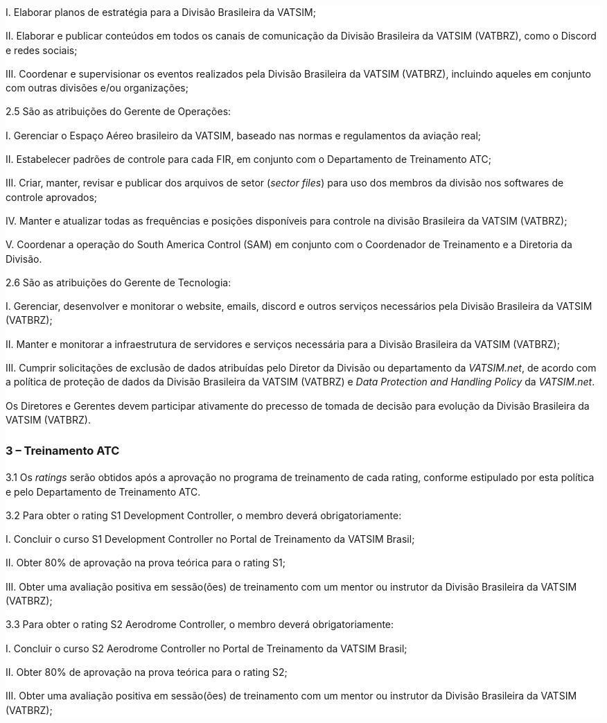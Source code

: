 I. Elaborar planos de estratégia para a Divisão Brasileira da VATSIM;

II. Elaborar e publicar conteúdos em todos os canais de comunicação da Divisão Brasileira da VATSIM (VATBRZ), como o Discord e redes sociais;

III. Coordenar e supervisionar os eventos realizados pela Divisão Brasileira da VATSIM (VATBRZ), incluindo aqueles em conjunto com outras divisões e/ou organizações;

2.5 São as atribuições do Gerente de Operações:

I. Gerenciar o Espaço Aéreo brasileiro da VATSIM, baseado nas normas e regulamentos da aviação real;

II. Estabelecer padrões de controle para cada FIR, em conjunto com o Departamento de Treinamento ATC;

III. Criar, manter, revisar e publicar dos arquivos de setor (_sector files_) para uso dos membros da divisão nos softwares de controle aprovados;

IV. Manter e atualizar todas as frequências e posições disponíveis para controle na divisão Brasileira da VATSIM (VATBRZ);

V. Coordenar a operação do South America Control (SAM) em conjunto com o Coordenador de Treinamento e a Diretoria da Divisão.

2.6 São as atribuições do Gerente de Tecnologia:

I. Gerenciar, desenvolver e monitorar o website, emails, discord e outros serviços necessários pela Divisão Brasileira da VATSIM (VATBRZ);

II. Manter e monitorar a infraestrutura de servidores e serviços necessária para a Divisão Brasileira da VATSIM (VATBRZ);

III. Cumprir solicitações de exclusão de dados atribuídas pelo Diretor da Divisão ou departamento da _VATSIM.net_, de acordo com a política de proteção de dados da Divisão Brasileira da VATSIM (VATBRZ) e _Data Protection and Handling Policy_ da _VATSIM.net_.

Os Diretores e Gerentes devem participar ativamente do precesso de tomada de decisão para evolução da Divisão Brasileira da VATSIM (VATBRZ).

### 3 – Treinamento ATC

3.1 Os _ratings_ serão obtidos após a aprovação no programa de treinamento de cada rating, conforme estipulado por esta política e pelo Departamento de Treinamento ATC.

3.2 Para obter o rating S1 Development Controller, o membro deverá obrigatoriamente:

I. Concluir o curso S1 Development Controller no Portal de Treinamento da VATSIM Brasil;

II. Obter 80% de aprovação na prova teórica para o rating S1;

III. Obter uma avaliação positiva em sessão(ões) de treinamento com um mentor ou instrutor da Divisão Brasileira da VATSIM (VATBRZ);

3.3 Para obter o rating S2 Aerodrome Controller, o membro deverá obrigatoriamente:

I. Concluir o curso S2 Aerodrome Controller no Portal de Treinamento da VATSIM Brasil;

II. Obter 80% de aprovação na prova teórica para o rating S2;

III. Obter uma avaliação positiva em sessão(ões) de treinamento com um mentor ou instrutor da Divisão Brasileira da VATSIM (VATBRZ);
